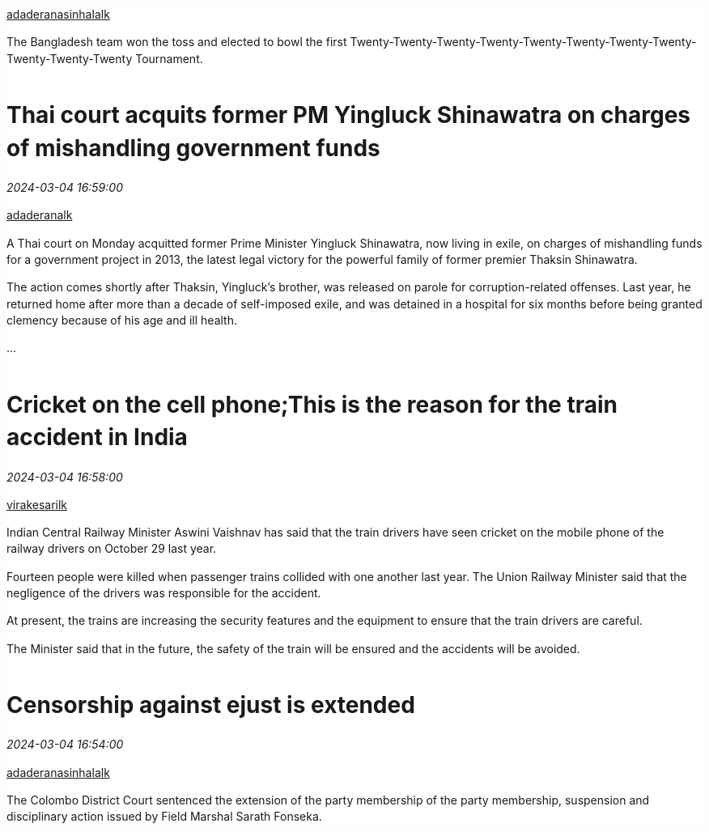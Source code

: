 [adaderanasinhalalk](http://sinhala.adaderana.lk/news/194122)

The Bangladesh team won the toss and elected to bowl the first Twenty-Twenty-Twenty-Twenty-Twenty-Twenty-Twenty-Twenty-Twenty-Twenty-Twenty Tournament.



# Thai court acquits former PM Yingluck Shinawatra on charges of mishandling government funds

*2024-03-04 16:59:00*

[adaderanalk](https://www.adaderana.lk/news/97727/thai-court-acquits-former-pm-yingluck-shinawatra-on-charges-of-mishandling-government-funds)

A Thai court on Monday acquitted former Prime Minister Yingluck Shinawatra, now living in exile, on charges of mishandling funds for a government project in 2013, the latest legal victory for the powerful family of former premier Thaksin Shinawatra.

The action comes shortly after Thaksin, Yingluck’s brother, was released on parole for corruption-related offenses. Last year, he returned home after more than a decade of self-imposed exile, and was detained in a hospital for six months before being granted clemency because of his age and ill health.

...



# Cricket on the cell phone;This is the reason for the train accident in India

*2024-03-04 16:58:00*

[virakesarilk](https://www.virakesari.lk/article/177897)

Indian Central Railway Minister Aswini Vaishnav has said that the train drivers have seen cricket on the mobile phone of the railway drivers on October 29 last year.

Fourteen people were killed when passenger trains collided with one another last year. The Union Railway Minister said that the negligence of the drivers was responsible for the accident.

At present, the trains are increasing the security features and the equipment to ensure that the train drivers are careful.

The Minister said that in the future, the safety of the train will be ensured and the accidents will be avoided.



# Censorship against ejust is extended

*2024-03-04 16:54:00*

[adaderanasinhalalk](http://sinhala.adaderana.lk/news/194121)

The Colombo District Court sentenced the extension of the party membership of the party membership, suspension and disciplinary action issued by Field Marshal Sarath Fonseka.
